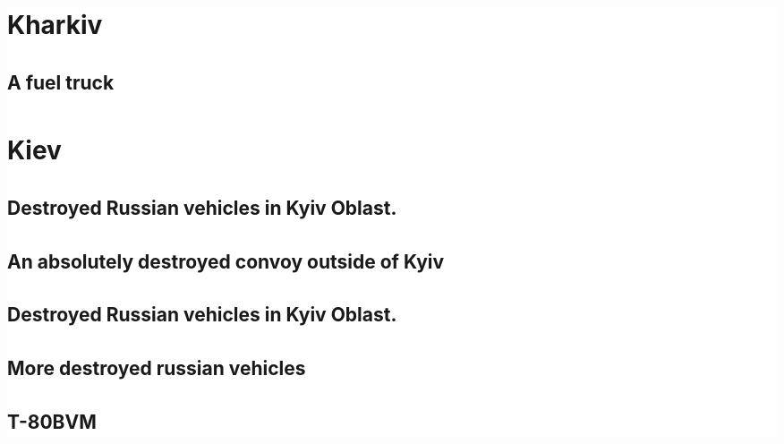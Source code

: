 



# Kharkiv

## A fuel truck

<video 
  src="https://user-images.githubusercontent.com/34960418/161391056-b92da10d-743b-4309-b9b8-585a6aa3b1bf.mp4" controls="controls" style="max-width: 730px;">
</video>


# Kiev

## Destroyed Russian vehicles in Kyiv Oblast.

<video 
  src="https://user-images.githubusercontent.com/34960418/161375126-96edf001-6ffc-46b4-b232-5435bef0e6e9.mp4" controls="controls" style="max-width: 730px;">
</video>


## An absolutely destroyed convoy outside of Kyiv

<video 
  src="https://user-images.githubusercontent.com/34960418/161390640-45c0bd3d-47f4-4ed3-ac21-7c108c2aff93.mp4" controls="controls" style="max-width: 730px;">
</video>


## Destroyed Russian vehicles in Kyiv Oblast.

<video 
  src="https://user-images.githubusercontent.com/34960418/161403991-c3734009-9ce1-4e97-af6f-88cc24ff436f.MP4" controls="controls" style="max-width: 730px;">
</video>


## More destroyed russian vehicles

<video 
  src="https://user-images.githubusercontent.com/34960418/161404050-b2f0a6ff-8c0a-4c03-8ba4-c02ac99e6ba4.mp4" controls="controls" style="max-width: 730px;">
</video>


## T-80BVM

<video 
  src="https://user-images.githubusercontent.com/34960418/161404818-c4c6db4b-e358-477e-acd9-6241dc848281.mp4" controls="controls" style="max-width: 730px;">
</video>
